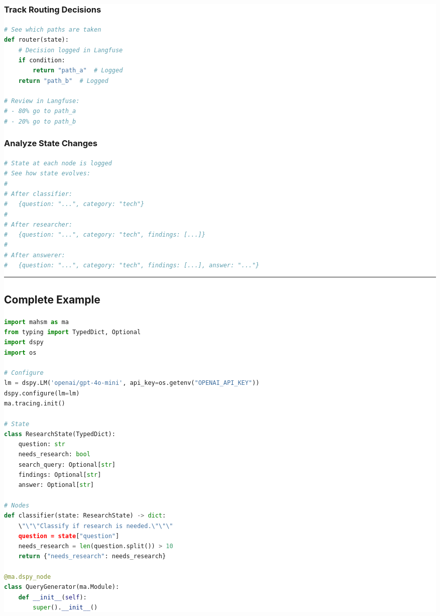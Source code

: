 ### Track Routing Decisions

```python
# See which paths are taken
def router(state):
    # Decision logged in Langfuse
    if condition:
        return "path_a"  # Logged
    return "path_b"  # Logged

# Review in Langfuse:
# - 80% go to path_a
# - 20% go to path_b
```

### Analyze State Changes

```python
# State at each node is logged
# See how state evolves:
# 
# After classifier:
#   {question: "...", category: "tech"}
#
# After researcher:
#   {question: "...", category: "tech", findings: [...]}
#
# After answerer:
#   {question: "...", category: "tech", findings: [...], answer: "..."}
```

---

## Complete Example

```python
import mahsm as ma
from typing import TypedDict, Optional
import dspy
import os

# Configure
lm = dspy.LM('openai/gpt-4o-mini', api_key=os.getenv("OPENAI_API_KEY"))
dspy.configure(lm=lm)
ma.tracing.init()

# State
class ResearchState(TypedDict):
    question: str
    needs_research: bool
    search_query: Optional[str]
    findings: Optional[str]
    answer: Optional[str]

# Nodes
def classifier(state: ResearchState) -> dict:
    \"\"\"Classify if research is needed.\"\"\"
    question = state["question"]
    needs_research = len(question.split()) > 10
    return {"needs_research": needs_research}

@ma.dspy_node
class QueryGenerator(ma.Module):
    def __init__(self):
        super().__init__()
```